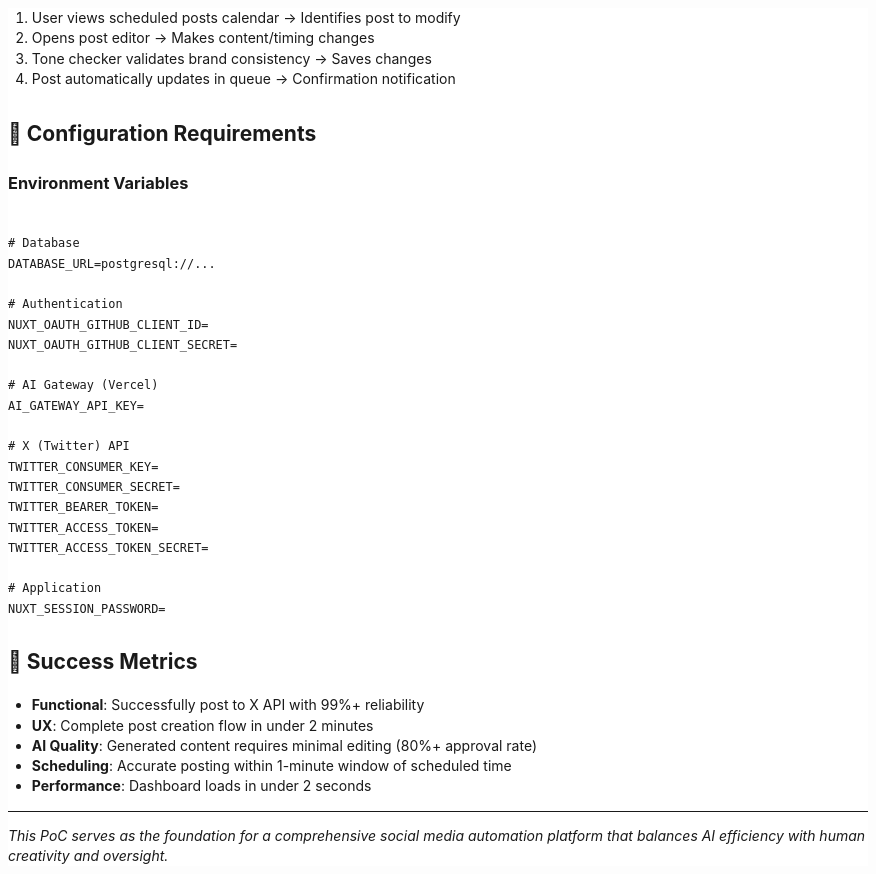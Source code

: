 1. User views scheduled posts calendar → Identifies post to modify
2. Opens post editor → Makes content/timing changes
3. Tone checker validates brand consistency → Saves changes
4. Post automatically updates in queue → Confirmation notification

## 🔧 Configuration Requirements

### **Environment Variables**

```

# Database
DATABASE_URL=postgresql://...

# Authentication
NUXT_OAUTH_GITHUB_CLIENT_ID=
NUXT_OAUTH_GITHUB_CLIENT_SECRET=

# AI Gateway (Vercel)
AI_GATEWAY_API_KEY=

# X (Twitter) API
TWITTER_CONSUMER_KEY=
TWITTER_CONSUMER_SECRET=
TWITTER_BEARER_TOKEN=
TWITTER_ACCESS_TOKEN=
TWITTER_ACCESS_TOKEN_SECRET=

# Application
NUXT_SESSION_PASSWORD=

```

## 🎯 Success Metrics

- **Functional**: Successfully post to X API with 99%+ reliability
- **UX**: Complete post creation flow in under 2 minutes
- **AI Quality**: Generated content requires minimal editing (80%+ approval rate)
- **Scheduling**: Accurate posting within 1-minute window of scheduled time
- **Performance**: Dashboard loads in under 2 seconds

---

*This PoC serves as the foundation for a comprehensive social media automation platform that balances AI efficiency with human creativity and oversight.*
